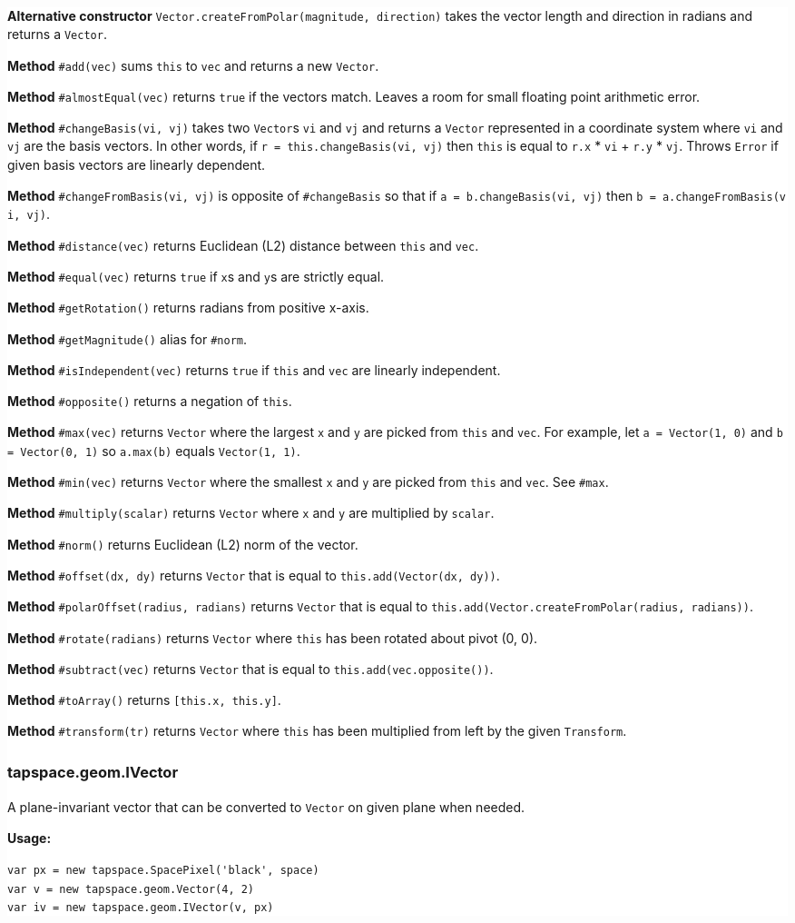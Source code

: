 **Alternative constructor** `Vector.createFromPolar(magnitude, direction)` takes the vector length and direction in radians and returns a `Vector`.

**Method** `#add(vec)` sums `this` to `vec` and returns a new `Vector`.

**Method** `#almostEqual(vec)` returns `true` if the vectors match. Leaves a room for small floating point arithmetic error.

**Method** `#changeBasis(vi, vj)` takes two `Vector`s `vi` and `vj` and returns a `Vector` represented in a coordinate system where `vi` and `vj` are the basis vectors. In other words, if `r = this.changeBasis(vi, vj)` then `this` is equal to `r.x` * `vi` + `r.y` * `vj`. Throws `Error` if given basis vectors are linearly dependent.

**Method** `#changeFromBasis(vi, vj)` is opposite of `#changeBasis` so that if `a = b.changeBasis(vi, vj)` then `b = a.changeFromBasis(vi, vj)`.

**Method** `#distance(vec)` returns Euclidean (L2) distance between `this` and `vec`.

**Method** `#equal(vec)` returns `true` if `x`s and `y`s are strictly equal.

**Method** `#getRotation()` returns radians from positive x-axis.

**Method** `#getMagnitude()` alias for `#norm`.

**Method** `#isIndependent(vec)` returns `true` if `this` and `vec` are linearly independent.

**Method** `#opposite()` returns a negation of `this`.

**Method** `#max(vec)` returns `Vector` where the largest `x` and `y` are picked from `this` and `vec`. For example, let `a = Vector(1, 0)` and `b = Vector(0, 1)` so `a.max(b)` equals `Vector(1, 1)`.

**Method** `#min(vec)` returns `Vector` where the smallest `x` and `y` are picked from `this` and `vec`. See `#max`.

**Method** `#multiply(scalar)` returns `Vector` where `x` and `y` are multiplied by `scalar`.

**Method** `#norm()` returns Euclidean (L2) norm of the vector.

**Method** `#offset(dx, dy)` returns `Vector` that is equal to `this.add(Vector(dx, dy))`.

**Method** `#polarOffset(radius, radians)` returns `Vector` that is equal to `this.add(Vector.createFromPolar(radius, radians))`.

**Method** `#rotate(radians)` returns `Vector` where `this` has been rotated about pivot (0, 0).

**Method** `#subtract(vec)` returns `Vector` that is equal to `this.add(vec.opposite())`.

**Method** `#toArray()` returns `[this.x, this.y]`.

**Method** `#transform(tr)` returns `Vector` where `this` has been multiplied from left by the given `Transform`.


### tapspace.geom.IVector

A plane-invariant vector that can be converted to `Vector` on given plane when needed.

**Usage:**

    var px = new tapspace.SpacePixel('black', space)
    var v = new tapspace.geom.Vector(4, 2)
    var iv = new tapspace.geom.IVector(v, px)
